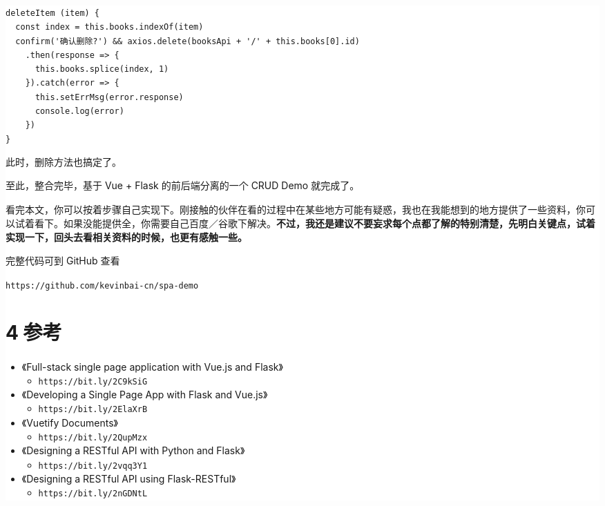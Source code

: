 ```
deleteItem (item) {
  const index = this.books.indexOf(item)
  confirm('确认删除?') && axios.delete(booksApi + '/' + this.books[0].id)
    .then(response => {
      this.books.splice(index, 1)
    }).catch(error => {
      this.setErrMsg(error.response)
      console.log(error)
    })
}
```

此时，删除方法也搞定了。

至此，整合完毕，基于 Vue + Flask 的前后端分离的一个 CRUD Demo 就完成了。

看完本文，你可以按着步骤自己实现下。刚接触的伙伴在看的过程中在某些地方可能有疑惑，我也在我能想到的地方提供了一些资料，你可以试着看下。如果没能提供全，你需要自己百度／谷歌下解决。**不过，我还是建议不要妄求每个点都了解的特别清楚，先明白关键点，试着实现一下，回头去看相关资料的时候，也更有感触一些。**

完整代码可到 GitHub 查看

`https://github.com/kevinbai-cn/spa-demo`

# 4 参考

- 《Full-stack single page application with Vue.js and Flask》
    - `https://bit.ly/2C9kSiG`
- 《Developing a Single Page App with Flask and Vue.js》
    - `https://bit.ly/2ElaXrB`
- 《Vuetify Documents》
    - `https://bit.ly/2QupMzx`
- 《Designing a RESTful API with Python and Flask》
    - `https://bit.ly/2vqq3Y1`
- 《Designing a RESTful API using Flask-RESTful》
    - `https://bit.ly/2nGDNtL`
